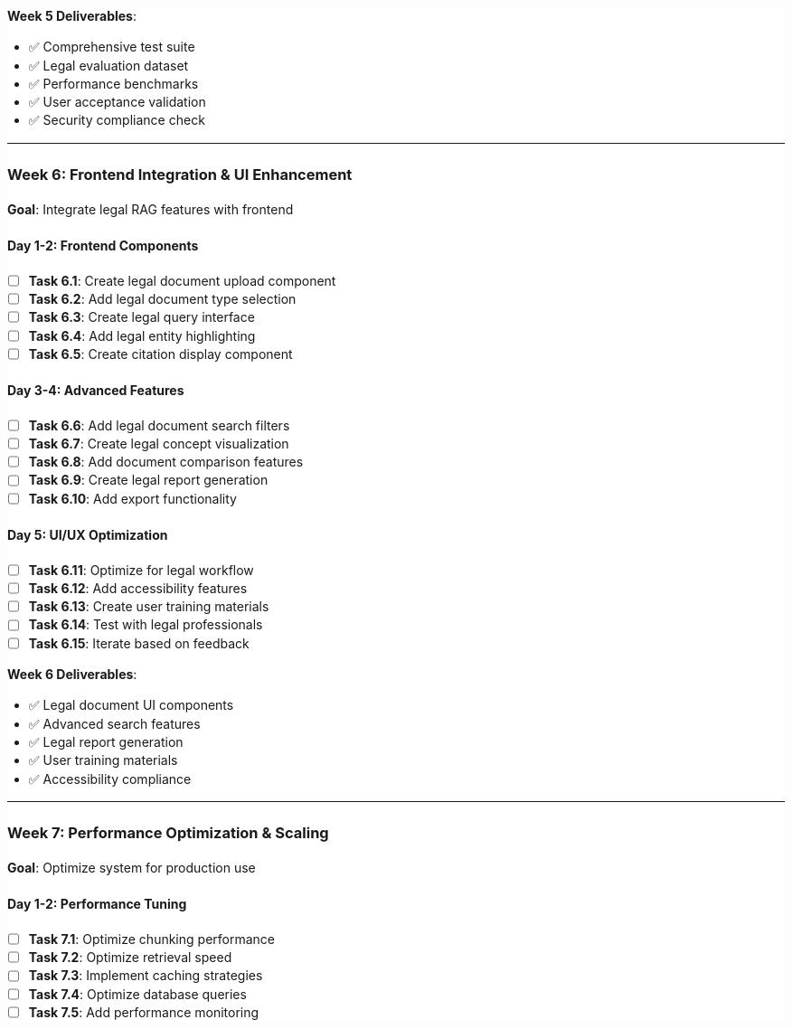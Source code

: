 **Week 5 Deliverables**:
- ✅ Comprehensive test suite
- ✅ Legal evaluation dataset
- ✅ Performance benchmarks
- ✅ User acceptance validation
- ✅ Security compliance check

---

### Week 6: Frontend Integration & UI Enhancement
**Goal**: Integrate legal RAG features with frontend

#### Day 1-2: Frontend Components
- [ ] **Task 6.1**: Create legal document upload component
- [ ] **Task 6.2**: Add legal document type selection
- [ ] **Task 6.3**: Create legal query interface
- [ ] **Task 6.4**: Add legal entity highlighting
- [ ] **Task 6.5**: Create citation display component

#### Day 3-4: Advanced Features
- [ ] **Task 6.6**: Add legal document search filters
- [ ] **Task 6.7**: Create legal concept visualization
- [ ] **Task 6.8**: Add document comparison features
- [ ] **Task 6.9**: Create legal report generation
- [ ] **Task 6.10**: Add export functionality

#### Day 5: UI/UX Optimization
- [ ] **Task 6.11**: Optimize for legal workflow
- [ ] **Task 6.12**: Add accessibility features
- [ ] **Task 6.13**: Create user training materials
- [ ] **Task 6.14**: Test with legal professionals
- [ ] **Task 6.15**: Iterate based on feedback

**Week 6 Deliverables**:
- ✅ Legal document UI components
- ✅ Advanced search features
- ✅ Legal report generation
- ✅ User training materials
- ✅ Accessibility compliance

---

### Week 7: Performance Optimization & Scaling
**Goal**: Optimize system for production use

#### Day 1-2: Performance Tuning
- [ ] **Task 7.1**: Optimize chunking performance
- [ ] **Task 7.2**: Optimize retrieval speed
- [ ] **Task 7.3**: Implement caching strategies
- [ ] **Task 7.4**: Optimize database queries
- [ ] **Task 7.5**: Add performance monitoring
